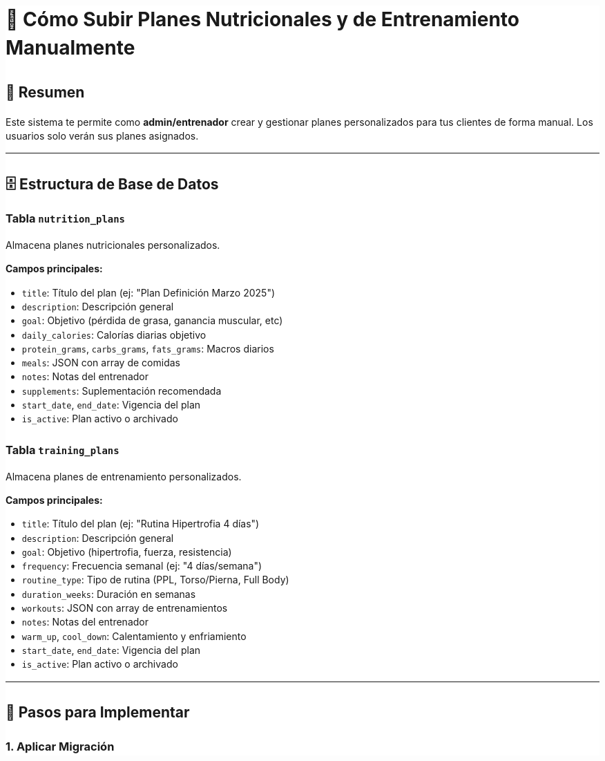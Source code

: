 # 📝 Cómo Subir Planes Nutricionales y de Entrenamiento Manualmente

## 🎯 Resumen

Este sistema te permite como **admin/entrenador** crear y gestionar planes personalizados para tus clientes de forma manual. Los usuarios solo verán sus planes asignados.

---

## 🗄️ Estructura de Base de Datos

### Tabla `nutrition_plans`
Almacena planes nutricionales personalizados.

**Campos principales:**
- `title`: Título del plan (ej: "Plan Definición Marzo 2025")
- `description`: Descripción general
- `goal`: Objetivo (pérdida de grasa, ganancia muscular, etc)
- `daily_calories`: Calorías diarias objetivo
- `protein_grams`, `carbs_grams`, `fats_grams`: Macros diarios
- `meals`: JSON con array de comidas
- `notes`: Notas del entrenador
- `supplements`: Suplementación recomendada
- `start_date`, `end_date`: Vigencia del plan
- `is_active`: Plan activo o archivado

### Tabla `training_plans`
Almacena planes de entrenamiento personalizados.

**Campos principales:**
- `title`: Título del plan (ej: "Rutina Hipertrofia 4 días")
- `description`: Descripción general
- `goal`: Objetivo (hipertrofia, fuerza, resistencia)
- `frequency`: Frecuencia semanal (ej: "4 días/semana")
- `routine_type`: Tipo de rutina (PPL, Torso/Pierna, Full Body)
- `duration_weeks`: Duración en semanas
- `workouts`: JSON con array de entrenamientos
- `notes`: Notas del entrenador
- `warm_up`, `cool_down`: Calentamiento y enfriamiento
- `start_date`, `end_date`: Vigencia del plan
- `is_active`: Plan activo o archivado

---

## 🚀 Pasos para Implementar

### 1. Aplicar Migración
